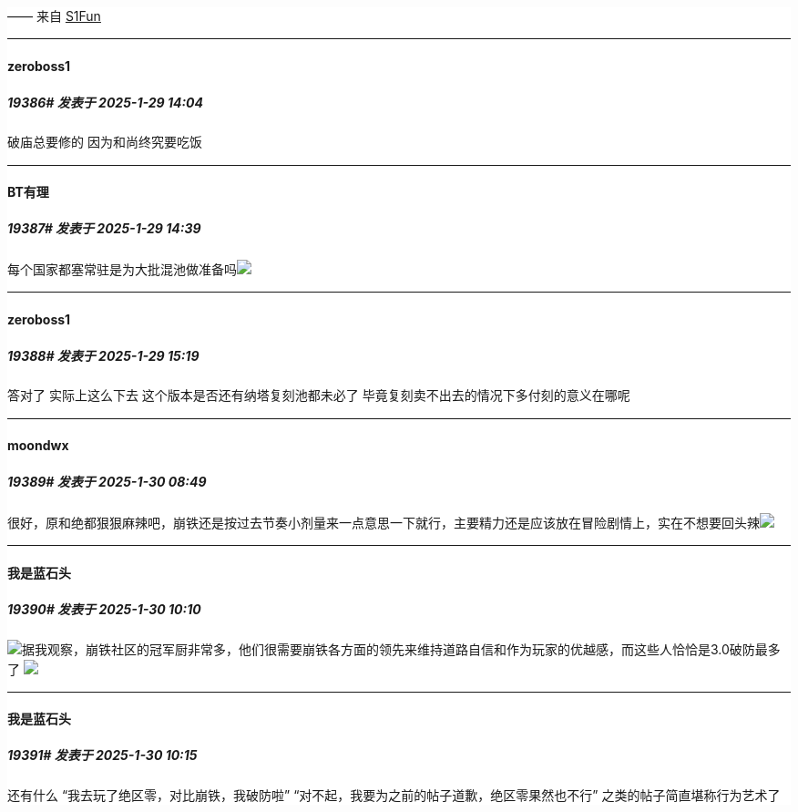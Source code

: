 —— 来自 [S1Fun](https://s1fun.koalcat.com)


*****

####  zeroboss1  
##### 19386#       发表于 2025-1-29 14:04

破庙总要修的 因为和尚终究要吃饭


*****

####  BT有理  
##### 19387#       发表于 2025-1-29 14:39

每个国家都塞常驻是为大批混池做准备吗<img src="https://static.saraba1st.com/image/smiley/face2017/067.png" referrerpolicy="no-referrer">


*****

####  zeroboss1  
##### 19388#       发表于 2025-1-29 15:19

答对了 实际上这么下去 这个版本是否还有纳塔复刻池都未必了 毕竟复刻卖不出去的情况下多付刻的意义在哪呢


*****

####  moondwx  
##### 19389#       发表于 2025-1-30 08:49

很好，原和绝都狠狠麻辣吧，崩铁还是按过去节奏小剂量来一点意思一下就行，主要精力还是应该放在冒险剧情上，实在不想要回头辣<img src="https://static.saraba1st.com/image/smiley/face2017/067.png" referrerpolicy="no-referrer">


*****

####  我是蓝石头  
##### 19390#       发表于 2025-1-30 10:10

<img src="https://static.saraba1st.com/image/smiley/face2017/067.png" referrerpolicy="no-referrer">据我观察，崩铁社区的冠军厨非常多，他们很需要崩铁各方面的领先来维持道路自信和作为玩家的优越感，而这些人恰恰是3.0破防最多了
<img src="https://p.sda1.dev/21/5f5998678589da332585efa1e6f02e4f/image.jpg" referrerpolicy="no-referrer">


*****

####  我是蓝石头  
##### 19391#       发表于 2025-1-30 10:15

还有什么
“我去玩了绝区零，对比崩铁，我破防啦”
“对不起，我要为之前的帖子道歉，绝区零果然也不行”
之类的帖子简直堪称行为艺术了

